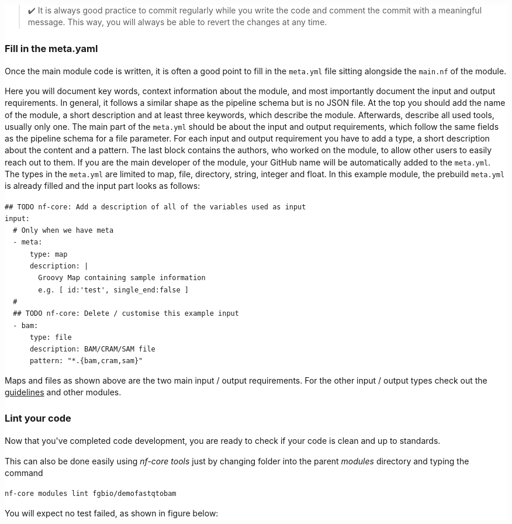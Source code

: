 > :heavy_check_mark: It is always good practice to commit regularly while you write the code and comment the commit with a meaningful message. This way, you will always be able to revert the changes at any time.

### Fill in the meta.yaml

Once the main module code is written, it is often a good point to fill in the `meta.yml` file sitting alongside the `main.nf` of the module.

Here you will document key words, context information about the module, and most importantly document the input and output requirements. In general, it follows a similar shape as the pipeline schema but is no JSON file. At the top you should add the name of the module, a short description and at least three keywords, which describe the module. Afterwards, describe all used tools, usually only one. The main part of the `meta.yml` should be about the input and output requirements, which follow the same fields as the pipeline schema for a file parameter. For each input and output requirement you have to add a type, a short description about the content and a pattern. The last block contains the authors, who worked on the module, to allow other users to easily reach out to them. If you are the main developer of the module, your GitHub name will be automatically added to the `meta.yml`. The types in the `meta.yml` are limited to map, file, directory, string, integer and float. In this example module, the prebuild `meta.yml` is already filled and the input part looks as follows:

```nextflow
## TODO nf-core: Add a description of all of the variables used as input
input:
  # Only when we have meta
  - meta:
      type: map
      description: |
        Groovy Map containing sample information
        e.g. [ id:'test', single_end:false ]
  #
  ## TODO nf-core: Delete / customise this example input
  - bam:
      type: file
      description: BAM/CRAM/SAM file
      pattern: "*.{bam,cram,sam}"
```

Maps and files as shown above are the two main input / output requirements. For the other input / output types check out the [guidelines](https://nf-co.re/docs/contributing/modules#documentation) and other modules.

### Lint your code

Now that you've completed code development, you are ready to check if your code is clean and up to standards.

This can also be done easily using _nf-core tools_ just by changing folder into the parent _modules_ directory and typing the command

```bash
nf-core modules lint fgbio/demofastqtobam
```

You will expect no test failed, as shown in figure below:
